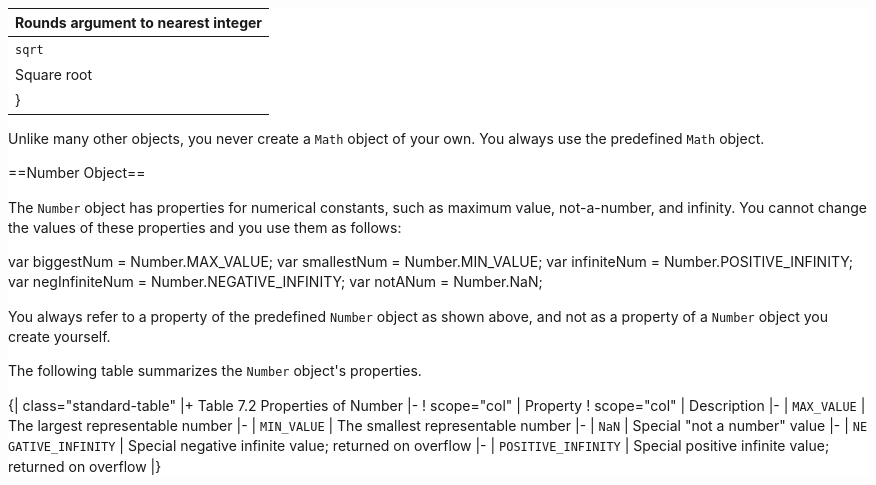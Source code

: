| Rounds argument to nearest integer
|-
| <code>sqrt</code>
| Square root
|}

Unlike many other objects, you never create a <code>Math</code> object of your own. You always use the predefined <code>Math</code> object.

==Number Object==

The <code>Number</code> object has properties for numerical constants, such as maximum value, not-a-number, and infinity. You cannot change the values of these properties and you use them as follows:

 var biggestNum = Number.MAX_VALUE;
 var smallestNum = Number.MIN_VALUE;
 var infiniteNum = Number.POSITIVE_INFINITY;
 var negInfiniteNum = Number.NEGATIVE_INFINITY;
 var notANum = Number.NaN;

You always refer to a property of the predefined <code>Number</code> object as shown above, and not as a property of a <code>Number</code> object you create yourself.

The following table summarizes the <code>Number</code> object's properties.

{| class="standard-table"
|+  Table 7.2 Properties of Number
|-
! scope="col" | Property
! scope="col" | Description
|-
| <code>MAX_VALUE</code>
| The largest representable number
|-
| <code>MIN_VALUE</code>
| The smallest representable number
|-
| <code>NaN</code>
| Special "not a number" value
|-
| <code>NEGATIVE_INFINITY</code>
| Special negative infinite value; returned on overflow
|-
| <code>POSITIVE_INFINITY</code>
| Special positive infinite value; returned on overflow
|}
